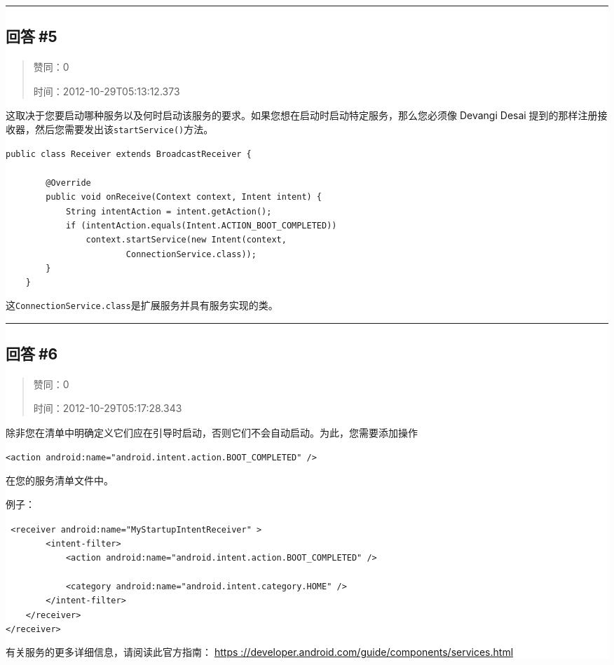 * * *

## 回答 #5

> 赞同：0
> 
> 时间：2012-10-29T05:13:12.373

这取决于您要启动哪种服务以及何时启动该服务的要求。如果您想在启动时启动特定服务，那么您必须像 Devangi Desai 提到的那样注册接收器，然后您需要发出该`startService()`方法。

```
public class Receiver extends BroadcastReceiver {

        @Override
        public void onReceive(Context context, Intent intent) {
            String intentAction = intent.getAction();
            if (intentAction.equals(Intent.ACTION_BOOT_COMPLETED))
                context.startService(new Intent(context,
                        ConnectionService.class));
        }
    } 
```

这`ConnectionService.class`是扩展服务并具有服务实现的类。

* * *

## 回答 #6

> 赞同：0
> 
> 时间：2012-10-29T05:17:28.343

除非您在清单中明确定义它们应在引导时启动，否则它们不会自动启动。为此，您需要添加操作

```
<action android:name="android.intent.action.BOOT_COMPLETED" /> 
```

在您的服务清单文件中。

例子：

```
 <receiver android:name="MyStartupIntentReceiver" >
        <intent-filter>
            <action android:name="android.intent.action.BOOT_COMPLETED" />

            <category android:name="android.intent.category.HOME" />
        </intent-filter>
    </receiver>
</receiver> 
```

有关服务的更多详细信息，请阅读此官方指南： [https ://developer.android.com/guide/components/services.html](https://developer.android.com/guide/components/services.html)
